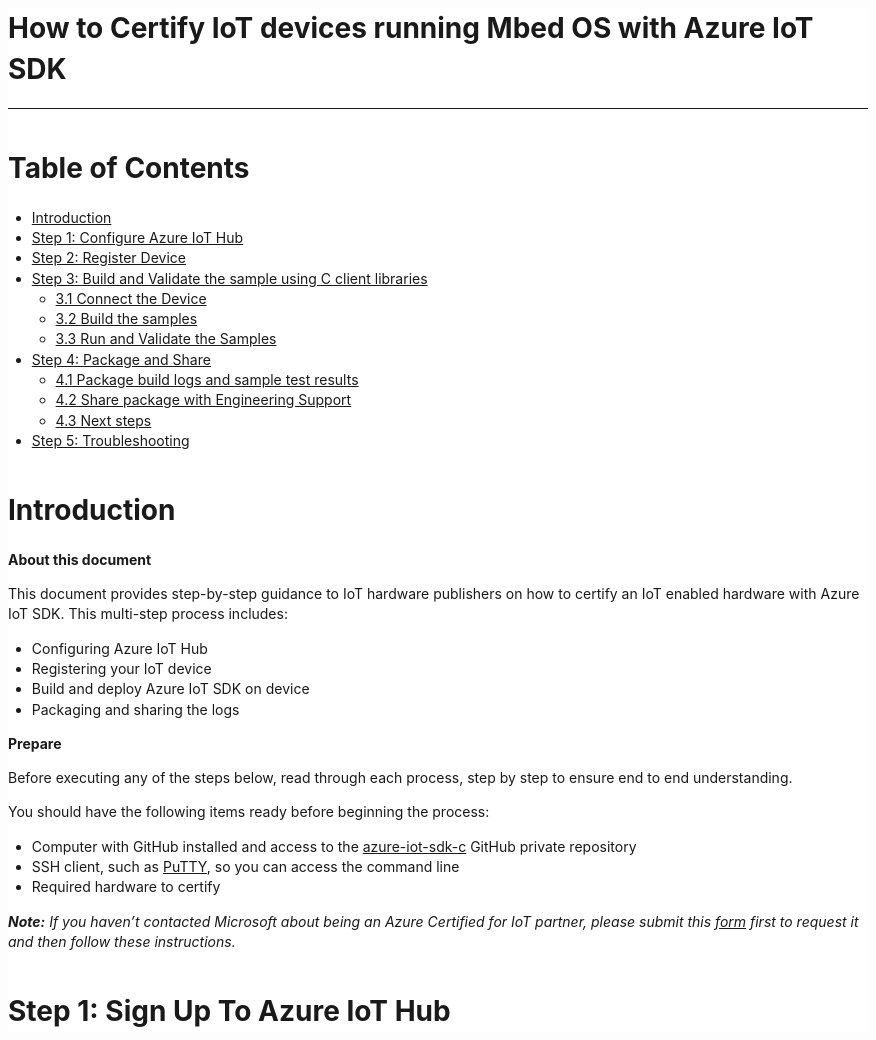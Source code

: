 How to Certify IoT devices running Mbed OS with Azure IoT SDK
===
---


# Table of Contents

-   [Introduction](#Introduction)
-   [Step 1: Configure Azure IoT Hub](#Step-1-Configure)
-   [Step 2: Register Device](#Step-2-Register)
-   [Step 3: Build and Validate the sample using C client libraries](#Step-3-Build)
    -   [3.1 Connect the Device](#Step-3-1-Load)
    -   [3.2 Build the samples](#Step-3-2-Build)
    -   [3.3 Run and Validate the Samples](#Step-3-3-Run)
-   [Step 4: Package and Share](#Step-4-Package_Share)
    -   [4.1 Package build logs and sample test results](#Step-4-1-Package)
    -   [4.2 Share package with Engineering Support](#Step-4-2-Share)
    -   [4.3 Next steps](#Step-4-3-Next)
-   [Step 5: Troubleshooting](#Step-5-Troubleshooting)

<a name="Introduction"></a>
# Introduction

**About this document**

This document provides step-by-step guidance to IoT hardware publishers on how to certify an IoT enabled hardware with Azure IoT SDK. This multi-step process includes:
-   Configuring Azure IoT Hub
-   Registering your IoT device
-   Build and deploy Azure IoT SDK on device
-   Packaging and sharing the logs

**Prepare**

Before executing any of the steps below, read through each process, step
by step to ensure end to end understanding.

You should have the following items ready before beginning the process:

-   Computer with GitHub installed and access to the
    [azure-iot-sdk-c](https://github.com/Azure/azure-iot-sdk-c)
    GitHub private repository
-   SSH client, such as [PuTTY](http://www.putty.org/), so you can
    access the command line
-   Required hardware to certify

***Note:*** *If you haven’t contacted Microsoft about being an Azure Certified for IoT partner, please submit this [form](<https://iotcert.cloudapp.net/>) first to request it and then follow these instructions.*

<a name="Step-1-Configure"></a>
# Step 1: Sign Up To Azure IoT Hub
